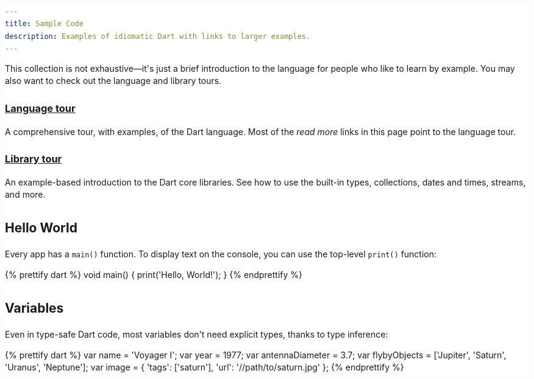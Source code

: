 ```yaml
---
title: Sample Code
description: Examples of idiomatic Dart with links to larger examples.
---
```


This collection is not exhaustive&mdash;it's just a brief
introduction to the language for people who like to learn by example. You may
also want to check out the language and library tours.

<div class="card-grid">
  <div class="card">
    <h3><a href="/guides/language/language-tour">Language tour</a></h3>
    <p>
      A comprehensive tour, with examples, of the Dart language.
      Most of the <em>read more</em> links in this page
      point to the language tour.
    </p>
  </div>
  <div class="card">
    <h3><a href="/guides/libraries/library-tour">Library tour</a></h3>
    <p>
      An example-based introduction to the Dart core libraries.
      See how to use the built-in types, collections,
      dates and times, streams, and more.
    </p>
  </div>
</div>


## Hello World

Every app has a `main()` function.
To display text on the console, you can use the top-level `print()` function:

<?code-excerpt "misc/test/samples_test.dart (hello-world)"?>
{% prettify dart %}
void main() {
  print('Hello, World!');
}
{% endprettify %}


## Variables

Even in type-safe Dart code, most variables don't need explicit types,
thanks to type inference:

<?code-excerpt "misc/test/samples_test.dart (var)"?>
{% prettify dart %}
var name = 'Voyager I';
var year = 1977;
var antennaDiameter = 3.7;
var flybyObjects = ['Jupiter', 'Saturn', 'Uranus', 'Neptune'];
var image = {
  'tags': ['saturn'],
  'url': '//path/to/saturn.jpg'
};
{% endprettify %}
